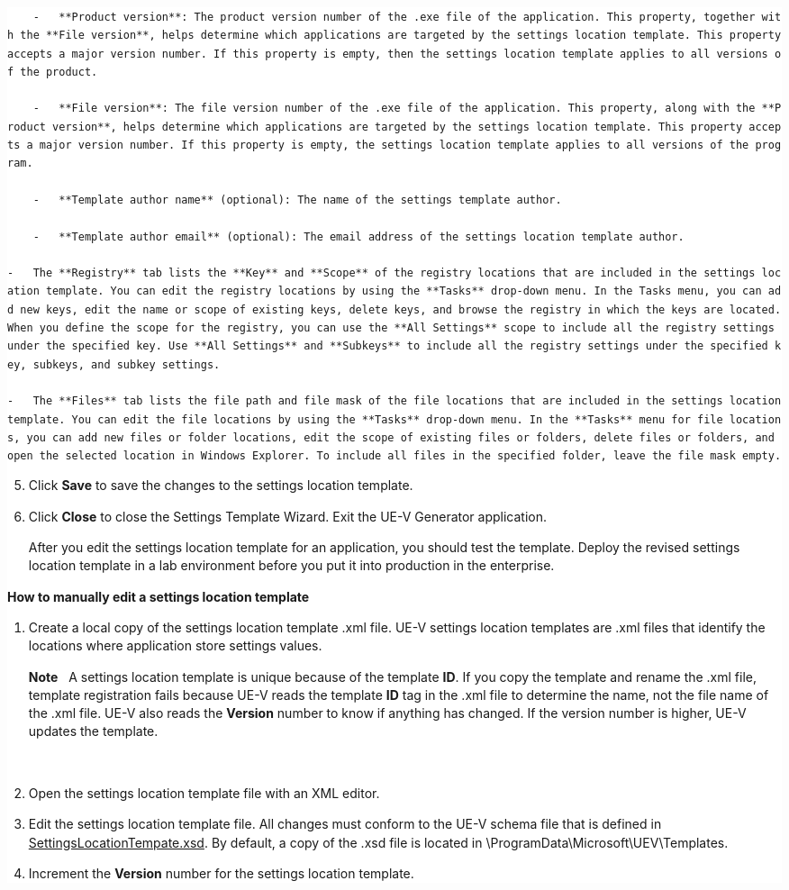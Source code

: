         -   **Product version**: The product version number of the .exe file of the application. This property, together with the **File version**, helps determine which applications are targeted by the settings location template. This property accepts a major version number. If this property is empty, then the settings location template applies to all versions of the product.

        -   **File version**: The file version number of the .exe file of the application. This property, along with the **Product version**, helps determine which applications are targeted by the settings location template. This property accepts a major version number. If this property is empty, the settings location template applies to all versions of the program.

        -   **Template author name** (optional): The name of the settings template author.

        -   **Template author email** (optional): The email address of the settings location template author.

    -   The **Registry** tab lists the **Key** and **Scope** of the registry locations that are included in the settings location template. You can edit the registry locations by using the **Tasks** drop-down menu. In the Tasks menu, you can add new keys, edit the name or scope of existing keys, delete keys, and browse the registry in which the keys are located. When you define the scope for the registry, you can use the **All Settings** scope to include all the registry settings under the specified key. Use **All Settings** and **Subkeys** to include all the registry settings under the specified key, subkeys, and subkey settings.

    -   The **Files** tab lists the file path and file mask of the file locations that are included in the settings location template. You can edit the file locations by using the **Tasks** drop-down menu. In the **Tasks** menu for file locations, you can add new files or folder locations, edit the scope of existing files or folders, delete files or folders, and open the selected location in Windows Explorer. To include all files in the specified folder, leave the file mask empty.

5.  Click **Save** to save the changes to the settings location template.

6.  Click **Close** to close the Settings Template Wizard. Exit the UE-V Generator application.

    After you edit the settings location template for an application, you should test the template. Deploy the revised settings location template in a lab environment before you put it into production in the enterprise.

**How to manually edit a settings location template**

1.  Create a local copy of the settings location template .xml file. UE-V settings location templates are .xml files that identify the locations where application store settings values.

    **Note**  
    A settings location template is unique because of the template **ID**. If you copy the template and rename the .xml file, template registration fails because UE-V reads the template **ID** tag in the .xml file to determine the name, not the file name of the .xml file. UE-V also reads the **Version** number to know if anything has changed. If the version number is higher, UE-V updates the template.

     

2.  Open the settings location template file with an XML editor.

3.  Edit the settings location template file. All changes must conform to the UE-V schema file that is defined in [SettingsLocationTempate.xsd](http://technet.microsoft.com/library/dn763947.aspx). By default, a copy of the .xsd file is located in \\ProgramData\\Microsoft\\UEV\\Templates.

4.  Increment the **Version** number for the settings location template.
